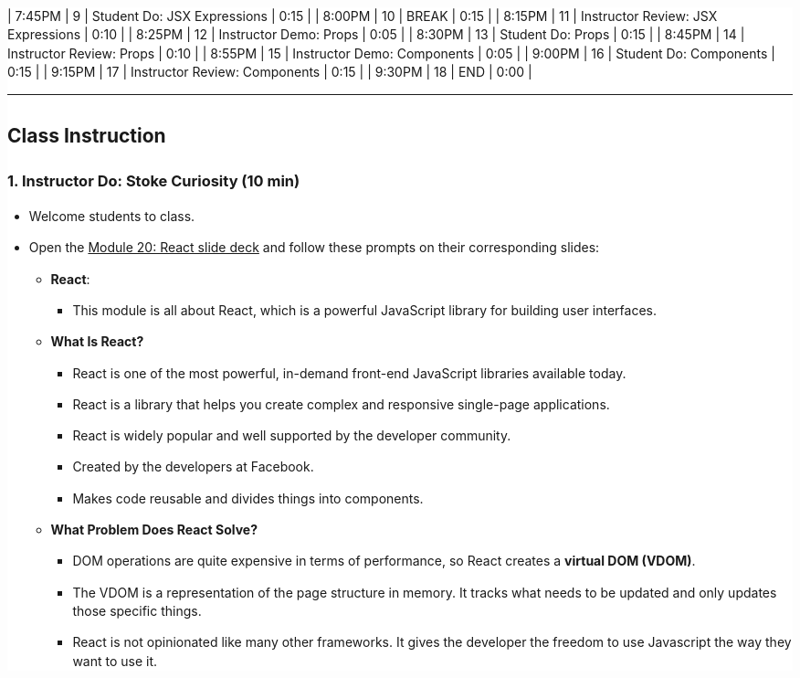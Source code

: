 | 7:45PM | 9   | Student Do: JSX Expressions         | 0:15     |
| 8:00PM | 10  | BREAK                               | 0:15     |
| 8:15PM | 11  | Instructor Review: JSX Expressions  | 0:10     |
| 8:25PM | 12  | Instructor Demo: Props              | 0:05     |
| 8:30PM | 13  | Student Do: Props                   | 0:15     |
| 8:45PM | 14  | Instructor Review: Props            | 0:10     |
| 8:55PM | 15  | Instructor Demo: Components         | 0:05     |
| 9:00PM | 16  | Student Do: Components              | 0:15     |
| 9:15PM | 17  | Instructor Review: Components       | 0:15     |
| 9:30PM | 18  | END                                 | 0:00     |

---

## Class Instruction

### 1. Instructor Do: Stoke Curiosity (10 min)

* Welcome students to class.

* Open the [Module 20: React slide deck](https://docs.google.com/presentation/d/1LeJL4oLTOTTmKL_kKRMQBijRic4zTgBuk2bJ3el_Dn8/edit?usp=sharing) and follow these prompts on their corresponding slides:

  * **React**:

    * This module is all about React, which is a powerful JavaScript library for building user interfaces.

  * **What Is React?**

    * React is one of the most powerful, in-demand front-end JavaScript libraries available today.

    * React is a library that helps you create complex and responsive single-page applications.

    * React is widely popular and well supported by the developer community.

    * Created by the developers at Facebook.

    * Makes code reusable and divides things into components.

  * **What Problem Does React Solve?**

    * DOM operations are quite expensive in terms of performance, so React creates a **virtual DOM (VDOM)**.

    * The VDOM is a representation of the page structure in memory. It tracks what needs to be updated and only updates those specific things.

    * React is not opinionated like many other frameworks. It gives the developer the freedom to use Javascript the way they want to use it.
